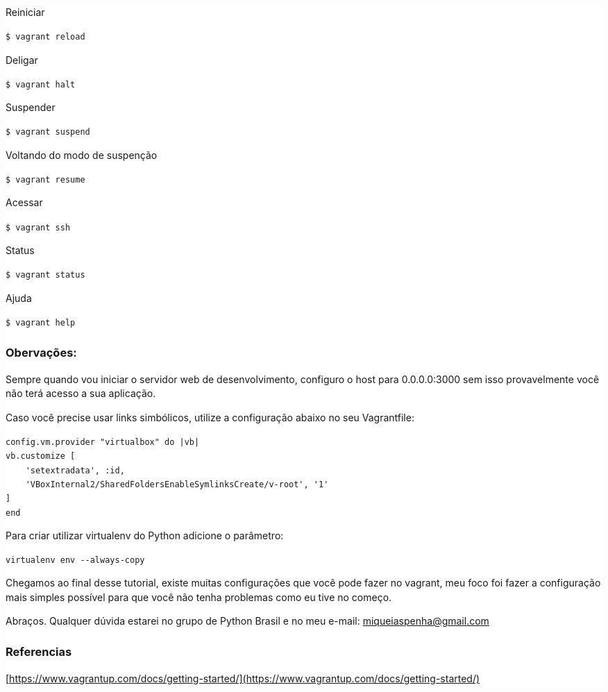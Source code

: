 Reiniciar
```
$ vagrant reload
```

Deligar
```
$ vagrant halt
```
Suspender
```
$ vagrant suspend
```

Voltando do modo de suspenção
```
$ vagrant resume
```

Acessar
```
$ vagrant ssh
```

Status
```
$ vagrant status
```

Ajuda
```
$ vagrant help
```

### Obervações:
Sempre quando vou iniciar o servidor web de desenvolvimento, configuro o host para 0.0.0.0:3000 sem isso provavelmente você não terá acesso a sua aplicação.

Caso você precise usar links simbólicos, utilize a configuração abaixo no seu Vagrantfile:
```
config.vm.provider "virtualbox" do |vb|
vb.customize [
    'setextradata', :id,
    'VBoxInternal2/SharedFoldersEnableSymlinksCreate/v-root', '1'
]
end
```

Para criar utilizar virtualenv do Python adicione o parâmetro:
```
virtualenv env --always-copy
```

Chegamos ao final desse tutorial, existe muitas configurações que você pode fazer no vagrant, meu foco foi fazer a configuração mais simples possível para que você não tenha problemas como eu tive no começo.

Abraços. Qualquer dúvida estarei no grupo de Python Brasil e no meu e-mail: [miqueiaspenha@gmail.com](mailto:https://www.vagrantup.com/docs/getting-started/)

### Referencias

[https://www.vagrantup.com/docs/getting-started/](https://www.vagrantup.com/docs/getting-started/)
